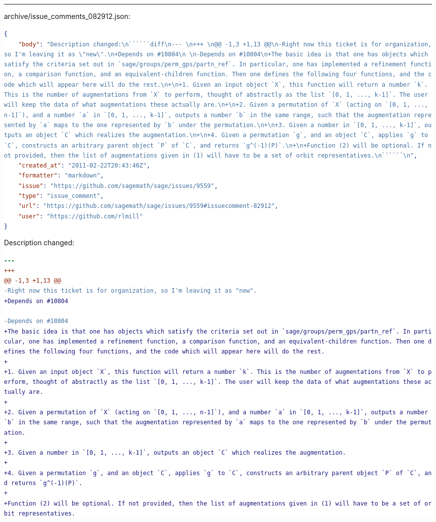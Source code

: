 


---

archive/issue_comments_082912.json:
```json
{
    "body": "Description changed:\n``````diff\n--- \n+++ \n@@ -1,3 +1,13 @@\n-Right now this ticket is for organization, so I'm leaving it as \"new\".\n+Depends on #10804\n \n-Depends on #10804\n+The basic idea is that one has objects which satisfy the criteria set out in `sage/groups/perm_gps/partn_ref`. In particular, one has implemented a refinement function, a comparison function, and an equivalent-children function. Then one defines the following four functions, and the code which will appear here will do the rest.\n+\n+1. Given an input object `X`, this function will return a number `k`. This is the number of augmentations from `X` to perform, thought of abstractly as the list `[0, 1, ..., k-1]`. The user will keep the data of what augmentations these actually are.\n+\n+2. Given a permutation of `X` (acting on `[0, 1, ..., n-1]`), and a number `a` in `[0, 1, ..., k-1]`, outputs a number `b` in the same range, such that the augmentation represented by `a` maps to the one represented by `b` under the permutation.\n+\n+3. Given a number in `[0, 1, ..., k-1]`, outputs an object `C` which realizes the augmentation.\n+\n+4. Given a permutation `g`, and an object `C`, applies `g` to `C`, constructs an arbitrary parent object `P` of `C`, and returns `g^(-1)(P)`.\n+\n+Function (2) will be optional. If not provided, then the list of augmentations given in (1) will have to be a set of orbit representatives.\n``````\n",
    "created_at": "2011-02-22T20:43:46Z",
    "formatter": "markdown",
    "issue": "https://github.com/sagemath/sage/issues/9559",
    "type": "issue_comment",
    "url": "https://github.com/sagemath/sage/issues/9559#issuecomment-82912",
    "user": "https://github.com/rlmill"
}
```

Description changed:
``````diff
--- 
+++ 
@@ -1,3 +1,13 @@
-Right now this ticket is for organization, so I'm leaving it as "new".
+Depends on #10804
 
-Depends on #10804
+The basic idea is that one has objects which satisfy the criteria set out in `sage/groups/perm_gps/partn_ref`. In particular, one has implemented a refinement function, a comparison function, and an equivalent-children function. Then one defines the following four functions, and the code which will appear here will do the rest.
+
+1. Given an input object `X`, this function will return a number `k`. This is the number of augmentations from `X` to perform, thought of abstractly as the list `[0, 1, ..., k-1]`. The user will keep the data of what augmentations these actually are.
+
+2. Given a permutation of `X` (acting on `[0, 1, ..., n-1]`), and a number `a` in `[0, 1, ..., k-1]`, outputs a number `b` in the same range, such that the augmentation represented by `a` maps to the one represented by `b` under the permutation.
+
+3. Given a number in `[0, 1, ..., k-1]`, outputs an object `C` which realizes the augmentation.
+
+4. Given a permutation `g`, and an object `C`, applies `g` to `C`, constructs an arbitrary parent object `P` of `C`, and returns `g^(-1)(P)`.
+
+Function (2) will be optional. If not provided, then the list of augmentations given in (1) will have to be a set of orbit representatives.
``````
